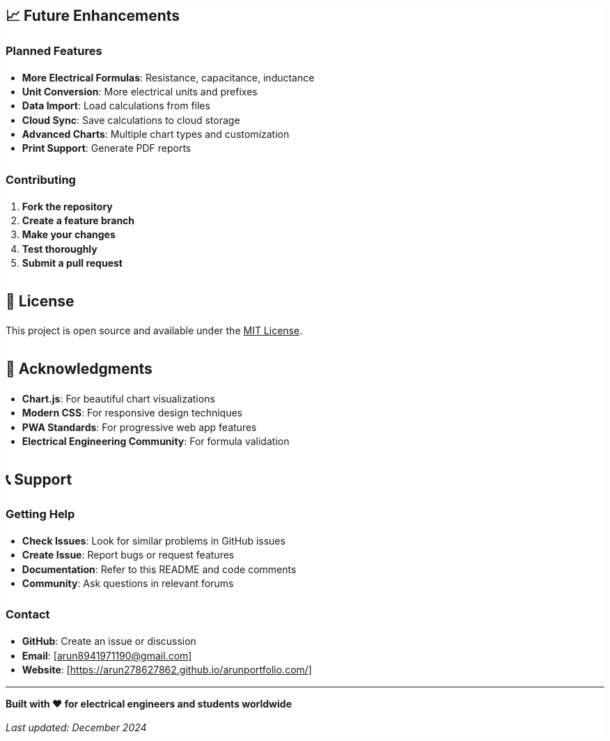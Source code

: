 ## 📈 Future Enhancements

### Planned Features
- **More Electrical Formulas**: Resistance, capacitance, inductance
- **Unit Conversion**: More electrical units and prefixes
- **Data Import**: Load calculations from files
- **Cloud Sync**: Save calculations to cloud storage
- **Advanced Charts**: Multiple chart types and customization
- **Print Support**: Generate PDF reports

### Contributing
1. **Fork the repository**
2. **Create a feature branch**
3. **Make your changes**
4. **Test thoroughly**
5. **Submit a pull request**

## 📄 License

This project is open source and available under the [MIT License](LICENSE).

## 🙏 Acknowledgments

- **Chart.js**: For beautiful chart visualizations
- **Modern CSS**: For responsive design techniques
- **PWA Standards**: For progressive web app features
- **Electrical Engineering Community**: For formula validation

## 📞 Support

### Getting Help
- **Check Issues**: Look for similar problems in GitHub issues
- **Create Issue**: Report bugs or request features
- **Documentation**: Refer to this README and code comments
- **Community**: Ask questions in relevant forums

### Contact
- **GitHub**: Create an issue or discussion
- **Email**: [arun8941971190@gmail.com]
- **Website**: [https://arun278627862.github.io/arunportfolio.com/]

---

**Built with ❤️ for electrical engineers and students worldwide**

*Last updated: December 2024*

